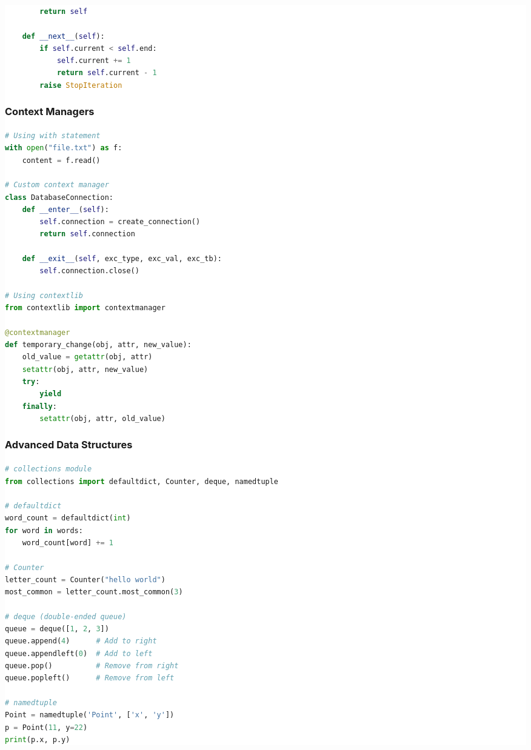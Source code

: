 ```python
        return self
    
    def __next__(self):
        if self.current < self.end:
            self.current += 1
            return self.current - 1
        raise StopIteration
```

### Context Managers
```python
# Using with statement
with open("file.txt") as f:
    content = f.read()

# Custom context manager
class DatabaseConnection:
    def __enter__(self):
        self.connection = create_connection()
        return self.connection
    
    def __exit__(self, exc_type, exc_val, exc_tb):
        self.connection.close()

# Using contextlib
from contextlib import contextmanager

@contextmanager
def temporary_change(obj, attr, new_value):
    old_value = getattr(obj, attr)
    setattr(obj, attr, new_value)
    try:
        yield
    finally:
        setattr(obj, attr, old_value)
```

### Advanced Data Structures
```python
# collections module
from collections import defaultdict, Counter, deque, namedtuple

# defaultdict
word_count = defaultdict(int)
for word in words:
    word_count[word] += 1

# Counter
letter_count = Counter("hello world")
most_common = letter_count.most_common(3)

# deque (double-ended queue)
queue = deque([1, 2, 3])
queue.append(4)      # Add to right
queue.appendleft(0)  # Add to left
queue.pop()          # Remove from right
queue.popleft()      # Remove from left

# namedtuple
Point = namedtuple('Point', ['x', 'y'])
p = Point(11, y=22)
print(p.x, p.y)
```
